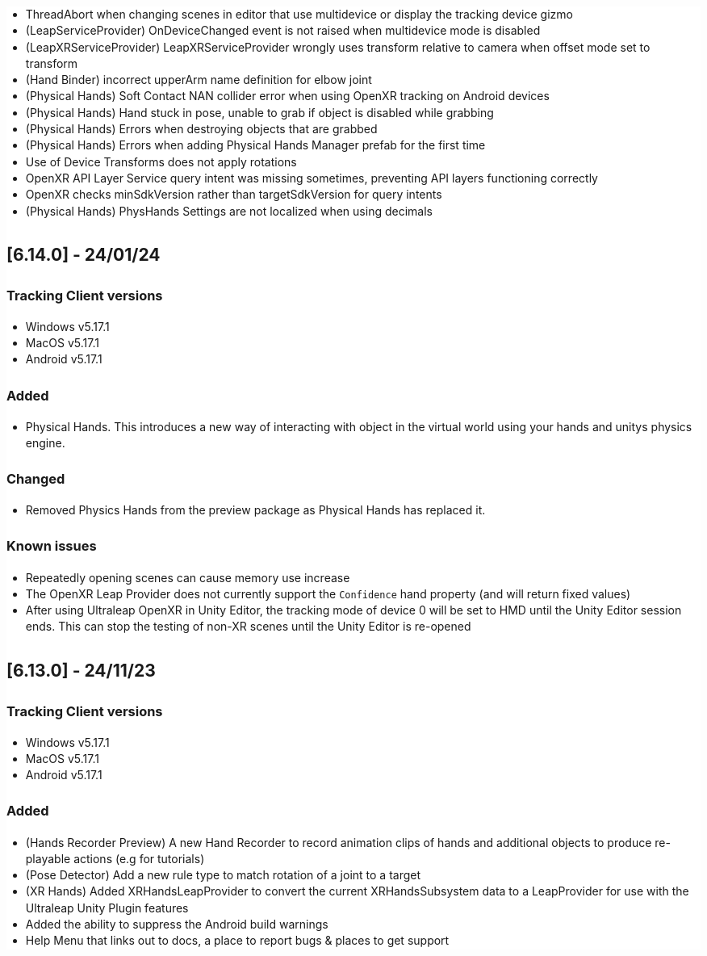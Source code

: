 - ThreadAbort when changing scenes in editor that use multidevice or display the tracking device gizmo
- (LeapServiceProvider) OnDeviceChanged event is not raised when multidevice mode is disabled
- (LeapXRServiceProvider) LeapXRServiceProvider wrongly uses transform relative to camera when offset mode set to transform
- (Hand Binder) incorrect upperArm name definition for elbow joint
- (Physical Hands) Soft Contact NAN collider error when using OpenXR tracking on Android devices
- (Physical Hands) Hand stuck in pose, unable to grab if object is disabled while grabbing
- (Physical Hands) Errors when destroying objects that are grabbed
- (Physical Hands) Errors when adding Physical Hands Manager prefab for the first time
- Use of Device Transforms does not apply rotations
- OpenXR API Layer Service query intent was missing sometimes, preventing API layers functioning correctly
- OpenXR checks minSdkVersion rather than targetSdkVersion for query intents
- (Physical Hands) PhysHands Settings are not localized when using decimals


## [6.14.0] - 24/01/24

### Tracking Client versions
- Windows 	v5.17.1
- MacOS 	v5.17.1
- Android 	v5.17.1

### Added
- Physical Hands. This introduces a new way of interacting with object in the virtual world using your hands and unitys physics engine.

### Changed
- Removed Physics Hands from the preview package as Physical Hands has replaced it.

### Known issues
- Repeatedly opening scenes can cause memory use increase
- The OpenXR Leap Provider does not currently support the `Confidence` hand property (and will return fixed values)
- After using Ultraleap OpenXR in Unity Editor, the tracking mode of device 0 will be set to HMD until the Unity Editor session ends. This can stop the testing of non-XR scenes until the Unity Editor is re-opened

## [6.13.0] - 24/11/23

### Tracking Client versions
- Windows 	v5.17.1
- MacOS 	v5.17.1
- Android 	v5.17.1

### Added
- (Hands Recorder Preview) A new Hand Recorder to record animation clips of hands and additional objects to produce re-playable actions (e.g for tutorials)
- (Pose Detector) Add a new rule type to match rotation of a joint to a target
- (XR Hands) Added XRHandsLeapProvider to convert the current XRHandsSubsystem data to a LeapProvider for use with the Ultraleap Unity Plugin features
- Added the ability to suppress the Android build warnings
- Help Menu that links out to docs, a place to report bugs & places to get support


[docs-website]: https://docs.ultraleap.com/unity-api/ "Ultraleap Docs"
[older-releases]: https://github.com/ultraleap/UnityPlugin/releases "UnityPlugin Releases"
